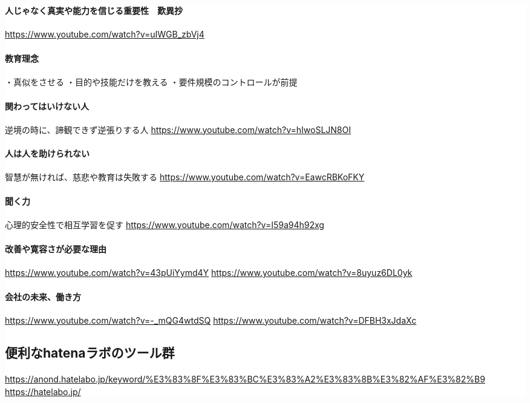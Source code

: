 #### 人じゃなく真実や能力を信じる重要性　歎異抄
https://www.youtube.com/watch?v=uIWGB_zbVj4

#### 教育理念
・真似をさせる
・目的や技能だけを教える
・要件規模のコントロールが前提

#### 関わってはいけない人
逆境の時に、諦観できず逆張りする人
https://www.youtube.com/watch?v=hIwoSLJN8OI

#### 人は人を助けられない
智慧が無ければ、慈悲や教育は失敗する
https://www.youtube.com/watch?v=EawcRBKoFKY

#### 聞く力
心理的安全性で相互学習を促す
https://www.youtube.com/watch?v=I59a94h92xg

#### 改善や寛容さが必要な理由
https://www.youtube.com/watch?v=43pUiYymd4Y
https://www.youtube.com/watch?v=8uyuz6DL0yk

#### 会社の未来、働き方
https://www.youtube.com/watch?v=-_mQG4wtdSQ
https://www.youtube.com/watch?v=DFBH3xJdaXc


## 便利なhatenaラボのツール群
https://anond.hatelabo.jp/keyword/%E3%83%8F%E3%83%BC%E3%83%A2%E3%83%8B%E3%82%AF%E3%82%B9
https://hatelabo.jp/
